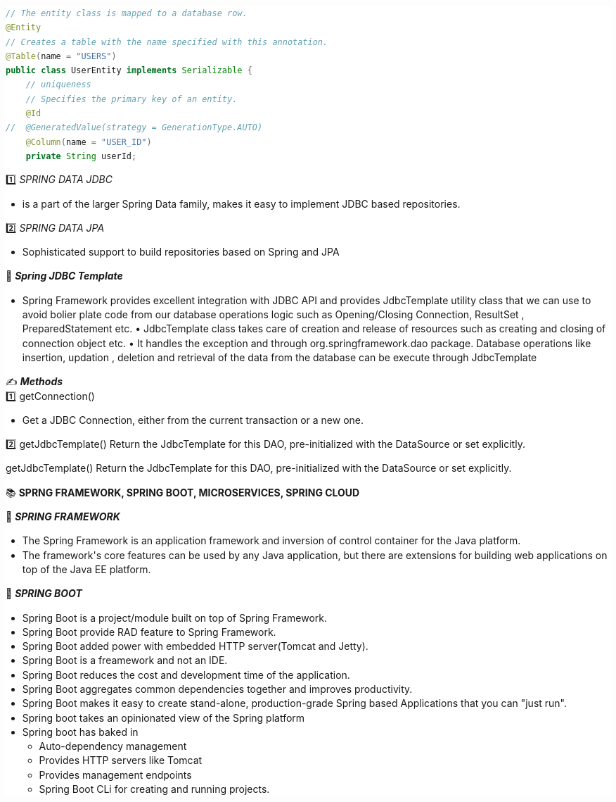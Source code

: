 ```java
// The entity class is mapped to a database row.
@Entity
// Creates a table with the name specified with this annotation.
@Table(name = "USERS")
public class UserEntity implements Serializable {
    // uniqueness
    // Specifies the primary key of an entity.
    @Id
//  @GeneratedValue(strategy = GenerationType.AUTO)
    @Column(name = "USER_ID")
    private String userId;
```


:one: _SPRING DATA JDBC_
  -  is a part of the larger Spring Data family, makes it easy to implement JDBC based repositories.
  
:two: _SPRING DATA JPA_  
- Sophisticated support to build repositories based on Spring and JPA

:beginner: _**Spring JDBC Template**_  
- Spring Framework provides excellent integration with JDBC API and provides
JdbcTemplate utility class that we can use to avoid bolier plate code from our
database operations logic such as Opening/Closing Connection, ResultSet ,
PreparedStatement etc.
• JdbcTemplate class takes care of creation and release of resources such as
creating and closing of connection object etc.
• It handles the exception and through org.springframework.dao package.
Database operations like insertion, updation , deletion and retrieval of the data
from the database can be execute through JdbcTemplate

:writing_hand: **_Methods_**  
:one: getConnection()
- Get a JDBC Connection, either from the current transaction or a new one.
  
:two:   	getJdbcTemplate()
Return the JdbcTemplate for this DAO, pre-initialized with the DataSource or set explicitly.

getJdbcTemplate()
Return the JdbcTemplate for this DAO, pre-initialized with the DataSource or set explicitly.


:books: **SPRNG FRAMEWORK, SPRING BOOT, MICROSERVICES, SPRING CLOUD**  

:beginner: _**SPRING FRAMEWORK**_  

- The Spring Framework is an application framework and inversion of control container for the Java platform. 
- The framework's core features can be used by any Java application, but there are extensions for building web applications on top of the Java EE platform.

:beginner: _**SPRING BOOT**_  
- Spring Boot is a project/module built on top of Spring Framework.
- Spring Boot provide RAD feature to Spring Framework.
- Spring Boot added power with embedded HTTP server(Tomcat and Jetty).
- Spring Boot is a freamework and not an IDE.
- Spring Boot reduces the cost and development time of the application.
- Spring Boot aggregates common dependencies together and improves productivity.
- Spring Boot makes it easy to create stand-alone, production-grade Spring based Applications that you can "just run".
- Spring boot takes an opinionated view of the Spring platform
- Spring boot has baked in
  - Auto-dependency management 
  - Provides HTTP servers like Tomcat
  - Provides management endpoints
  - Spring Boot CLi for creating and running projects.
